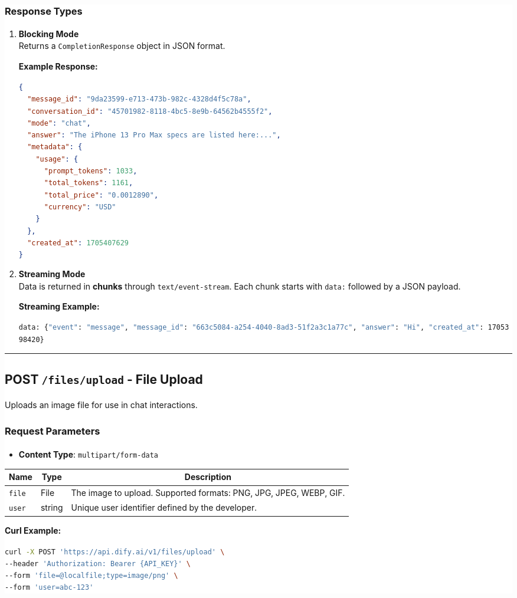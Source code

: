 
### **Response Types**
1. **Blocking Mode**  
   Returns a `CompletionResponse` object in JSON format.
   
   **Example Response:**
   ```json
   {
     "message_id": "9da23599-e713-473b-982c-4328d4f5c78a",
     "conversation_id": "45701982-8118-4bc5-8e9b-64562b4555f2",
     "mode": "chat",
     "answer": "The iPhone 13 Pro Max specs are listed here:...",
     "metadata": { 
       "usage": {
         "prompt_tokens": 1033,
         "total_tokens": 1161,
         "total_price": "0.0012890",
         "currency": "USD"
       }
     },
     "created_at": 1705407629
   }
   ```

2. **Streaming Mode**  
   Data is returned in **chunks** through `text/event-stream`. Each chunk starts with `data:` followed by a JSON payload.

   **Streaming Example:**
   ```bash
   data: {"event": "message", "message_id": "663c5084-a254-4040-8ad3-51f2a3c1a77c", "answer": "Hi", "created_at": 1705398420}
   ```

---

## **POST** `/files/upload` - File Upload

Uploads an image file for use in chat interactions.

### **Request Parameters**
- **Content Type**: `multipart/form-data`

| Name  | Type  | Description                                      |
|-------|-------|--------------------------------------------------|
| `file`| File  | The image to upload. Supported formats: PNG, JPG, JPEG, WEBP, GIF. |
| `user`| string| Unique user identifier defined by the developer. |

**Curl Example:**
```bash
curl -X POST 'https://api.dify.ai/v1/files/upload' \
--header 'Authorization: Bearer {API_KEY}' \
--form 'file=@localfile;type=image/png' \
--form 'user=abc-123'
```
